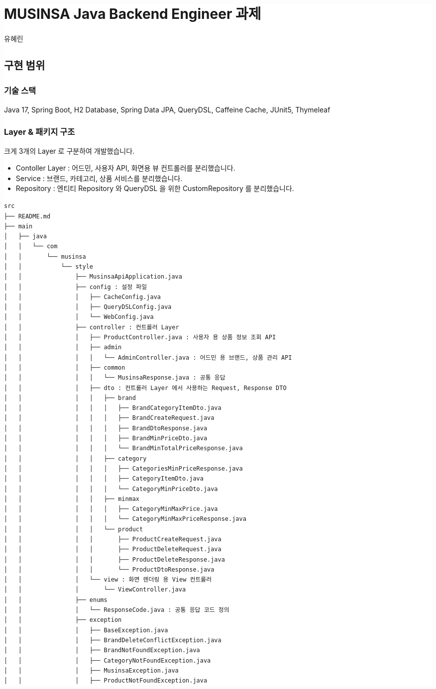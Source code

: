# MUSINSA Java Backend Engineer 과제
유혜린

## 구현 범위
### 기술 스택
Java 17, Spring Boot, H2 Database, Spring Data JPA, QueryDSL, Caffeine Cache, JUnit5, Thymeleaf

### Layer & 패키지 구조
크게 3개의 Layer 로 구분하여 개발했습니다.
- Contoller Layer : 어드민, 사용자 API, 화면용 뷰 컨트롤러를 분리했습니다.
- Service : 브랜드, 카테고리, 상품 서비스를 분리했습니다.
- Repository : 엔티티 Repository 와 QueryDSL 을 위한 CustomRepository 를 분리했습니다.
```
src
├── README.md
├── main
│   ├── java
│   │   └── com
│   │       └── musinsa
│   │           └── style
│   │               ├── MusinsaApiApplication.java
│   │               ├── config : 설정 파일
│   │               │   ├── CacheConfig.java
│   │               │   ├── QueryDSLConfig.java
│   │               │   └── WebConfig.java
│   │               ├── controller : 컨트롤러 Layer
│   │               │   ├── ProductController.java : 사용자 용 상품 정보 조회 API
│   │               │   ├── admin
│   │               │   │   └── AdminController.java : 어드민 용 브랜드, 상품 관리 API
│   │               │   ├── common
│   │               │   │   └── MusinsaResponse.java : 공통 응답
│   │               │   ├── dto : 컨트롤러 Layer 에서 사용하는 Request, Response DTO
│   │               │   │   ├── brand
│   │               │   │   │   ├── BrandCategoryItemDto.java
│   │               │   │   │   ├── BrandCreateRequest.java
│   │               │   │   │   ├── BrandDtoResponse.java
│   │               │   │   │   ├── BrandMinPriceDto.java
│   │               │   │   │   └── BrandMinTotalPriceResponse.java
│   │               │   │   ├── category
│   │               │   │   │   ├── CategoriesMinPriceResponse.java
│   │               │   │   │   ├── CategoryItemDto.java
│   │               │   │   │   └── CategoryMinPriceDto.java
│   │               │   │   ├── minmax
│   │               │   │   │   ├── CategoryMinMaxPrice.java
│   │               │   │   │   └── CategoryMinMaxPriceResponse.java
│   │               │   │   └── product
│   │               │   │       ├── ProductCreateRequest.java
│   │               │   │       ├── ProductDeleteRequest.java
│   │               │   │       ├── ProductDeleteResponse.java
│   │               │   │       └── ProductDtoResponse.java
│   │               │   └── view : 화면 렌더링 용 View 컨트롤러
│   │               │       └── ViewController.java
│   │               ├── enums
│   │               │   └── ResponseCode.java : 공통 응답 코드 정의
│   │               ├── exception
│   │               │   ├── BaseException.java
│   │               │   ├── BrandDeleteConflictException.java
│   │               │   ├── BrandNotFoundException.java
│   │               │   ├── CategoryNotFoundException.java
│   │               │   ├── MusinsaException.java
│   │               │   ├── ProductNotFoundException.java
```